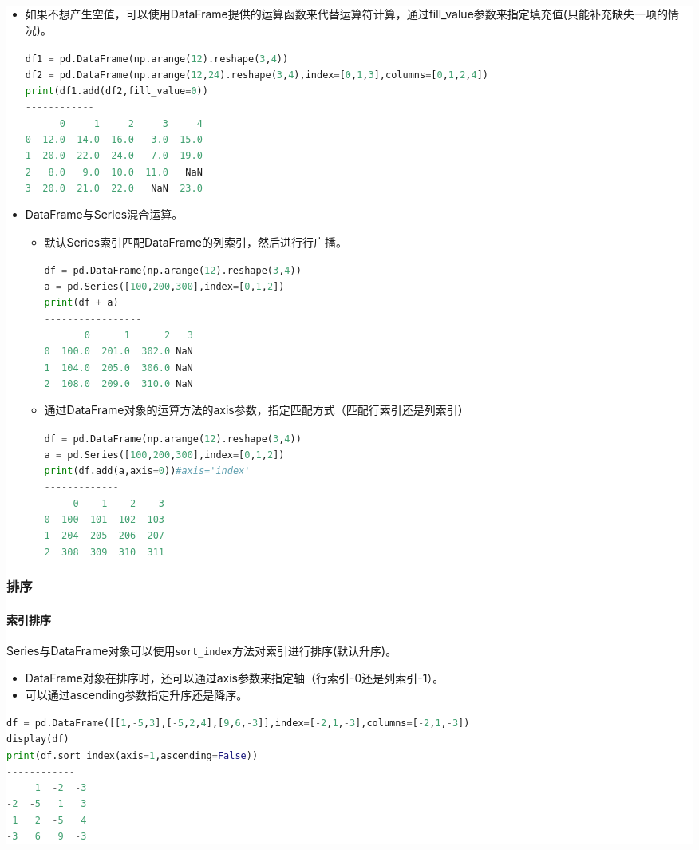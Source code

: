   - 如果不想产生空值，可以使用DataFrame提供的运算函数来代替运算符计算，通过fill_value参数来指定填充值(只能补充缺失一项的情况)。

    ```python
    df1 = pd.DataFrame(np.arange(12).reshape(3,4))
    df2 = pd.DataFrame(np.arange(12,24).reshape(3,4),index=[0,1,3],columns=[0,1,2,4])
    print(df1.add(df2,fill_value=0))
    ------------
          0     1     2     3     4
    0  12.0  14.0  16.0   3.0  15.0
    1  20.0  22.0  24.0   7.0  19.0
    2   8.0   9.0  10.0  11.0   NaN
    3  20.0  21.0  22.0   NaN  23.0
    ```

- DataFrame与Series混合运算。

  - 默认Series索引匹配DataFrame的列索引，然后进行行广播。

    ```python
    df = pd.DataFrame(np.arange(12).reshape(3,4))
    a = pd.Series([100,200,300],index=[0,1,2])
    print(df + a)
    -----------------
           0      1      2   3
    0  100.0  201.0  302.0 NaN
    1  104.0  205.0  306.0 NaN
    2  108.0  209.0  310.0 NaN
    ```

  - 通过DataFrame对象的运算方法的axis参数，指定匹配方式（匹配行索引还是列索引）

    ```python
    df = pd.DataFrame(np.arange(12).reshape(3,4))
    a = pd.Series([100,200,300],index=[0,1,2])
    print(df.add(a,axis=0))#axis='index'
    -------------
         0    1    2    3
    0  100  101  102  103
    1  204  205  206  207
    2  308  309  310  311
    ```

    

### 排序

#### 索引排序

Series与DataFrame对象可以使用`sort_index`方法对索引进行排序(默认升序)。

+ DataFrame对象在排序时，还可以通过axis参数来指定轴（行索引-0还是列索引-1）。
+ 可以通过ascending参数指定升序还是降序。

```python
df = pd.DataFrame([[1,-5,3],[-5,2,4],[9,6,-3]],index=[-2,1,-3],columns=[-2,1,-3])
display(df)
print(df.sort_index(axis=1,ascending=False))
------------
     1  -2  -3
-2  -5   1   3
 1   2  -5   4
-3   6   9  -3
```
